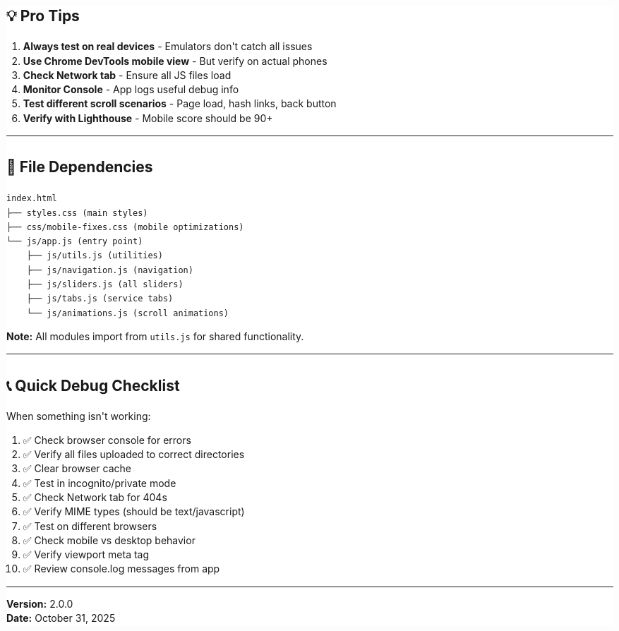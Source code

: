 
## 💡 Pro Tips

1. **Always test on real devices** - Emulators don't catch all issues
2. **Use Chrome DevTools mobile view** - But verify on actual phones
3. **Check Network tab** - Ensure all JS files load
4. **Monitor Console** - App logs useful debug info
5. **Test different scroll scenarios** - Page load, hash links, back button
6. **Verify with Lighthouse** - Mobile score should be 90+

---

## 🔗 File Dependencies

```
index.html
├── styles.css (main styles)
├── css/mobile-fixes.css (mobile optimizations)
└── js/app.js (entry point)
    ├── js/utils.js (utilities)
    ├── js/navigation.js (navigation)
    ├── js/sliders.js (all sliders)
    ├── js/tabs.js (service tabs)
    └── js/animations.js (scroll animations)
```

**Note:** All modules import from `utils.js` for shared functionality.

---

## 📞 Quick Debug Checklist

When something isn't working:
1. ✅ Check browser console for errors
2. ✅ Verify all files uploaded to correct directories
3. ✅ Clear browser cache
4. ✅ Test in incognito/private mode
5. ✅ Check Network tab for 404s
6. ✅ Verify MIME types (should be text/javascript)
7. ✅ Test on different browsers
8. ✅ Check mobile vs desktop behavior
9. ✅ Verify viewport meta tag
10. ✅ Review console.log messages from app

---

**Version:** 2.0.0  
**Date:** October 31, 2025
